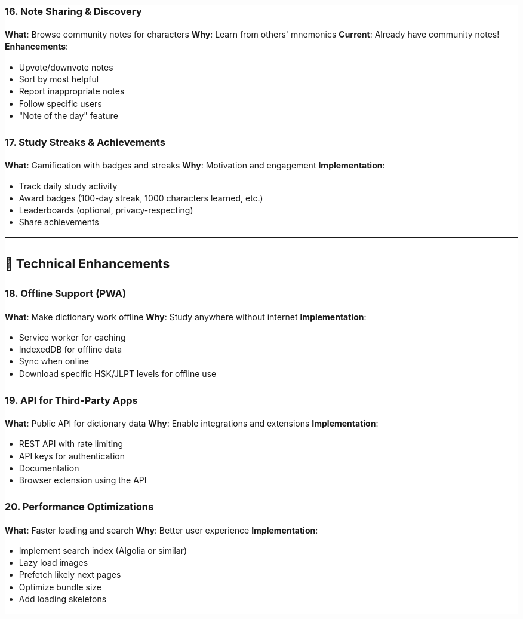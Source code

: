 ### 16. **Note Sharing & Discovery**
**What**: Browse community notes for characters
**Why**: Learn from others' mnemonics
**Current**: Already have community notes!
**Enhancements**:
- Upvote/downvote notes
- Sort by most helpful
- Report inappropriate notes
- Follow specific users
- "Note of the day" feature

### 17. **Study Streaks & Achievements**
**What**: Gamification with badges and streaks
**Why**: Motivation and engagement
**Implementation**:
- Track daily study activity
- Award badges (100-day streak, 1000 characters learned, etc.)
- Leaderboards (optional, privacy-respecting)
- Share achievements

---

## 🔧 Technical Enhancements

### 18. **Offline Support (PWA)**
**What**: Make dictionary work offline
**Why**: Study anywhere without internet
**Implementation**:
- Service worker for caching
- IndexedDB for offline data
- Sync when online
- Download specific HSK/JLPT levels for offline use

### 19. **API for Third-Party Apps**
**What**: Public API for dictionary data
**Why**: Enable integrations and extensions
**Implementation**:
- REST API with rate limiting
- API keys for authentication
- Documentation
- Browser extension using the API

### 20. **Performance Optimizations**
**What**: Faster loading and search
**Why**: Better user experience
**Implementation**:
- Implement search index (Algolia or similar)
- Lazy load images
- Prefetch likely next pages
- Optimize bundle size
- Add loading skeletons

---